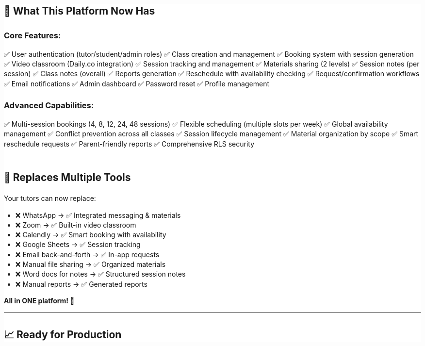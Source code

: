 ## 🎯 What This Platform Now Has

### Core Features:
✅ User authentication (tutor/student/admin roles)
✅ Class creation and management
✅ Booking system with session generation
✅ Video classroom (Daily.co integration)
✅ Session tracking and management
✅ Materials sharing (2 levels)
✅ Session notes (per session)
✅ Class notes (overall)
✅ Reports generation
✅ Reschedule with availability checking
✅ Request/confirmation workflows
✅ Email notifications
✅ Admin dashboard
✅ Password reset
✅ Profile management

### Advanced Capabilities:
✅ Multi-session bookings (4, 8, 12, 24, 48 sessions)
✅ Flexible scheduling (multiple slots per week)
✅ Global availability management
✅ Conflict prevention across all classes
✅ Session lifecycle management
✅ Material organization by scope
✅ Smart reschedule requests
✅ Parent-friendly reports
✅ Comprehensive RLS security

---

## 🎊 Replaces Multiple Tools

Your tutors can now replace:
- ❌ WhatsApp → ✅ Integrated messaging & materials
- ❌ Zoom → ✅ Built-in video classroom
- ❌ Calendly → ✅ Smart booking with availability
- ❌ Google Sheets → ✅ Session tracking
- ❌ Email back-and-forth → ✅ In-app requests
- ❌ Manual file sharing → ✅ Organized materials
- ❌ Word docs for notes → ✅ Structured session notes
- ❌ Manual reports → ✅ Generated reports

**All in ONE platform! 🎉**

---

## 📈 Ready for Production
